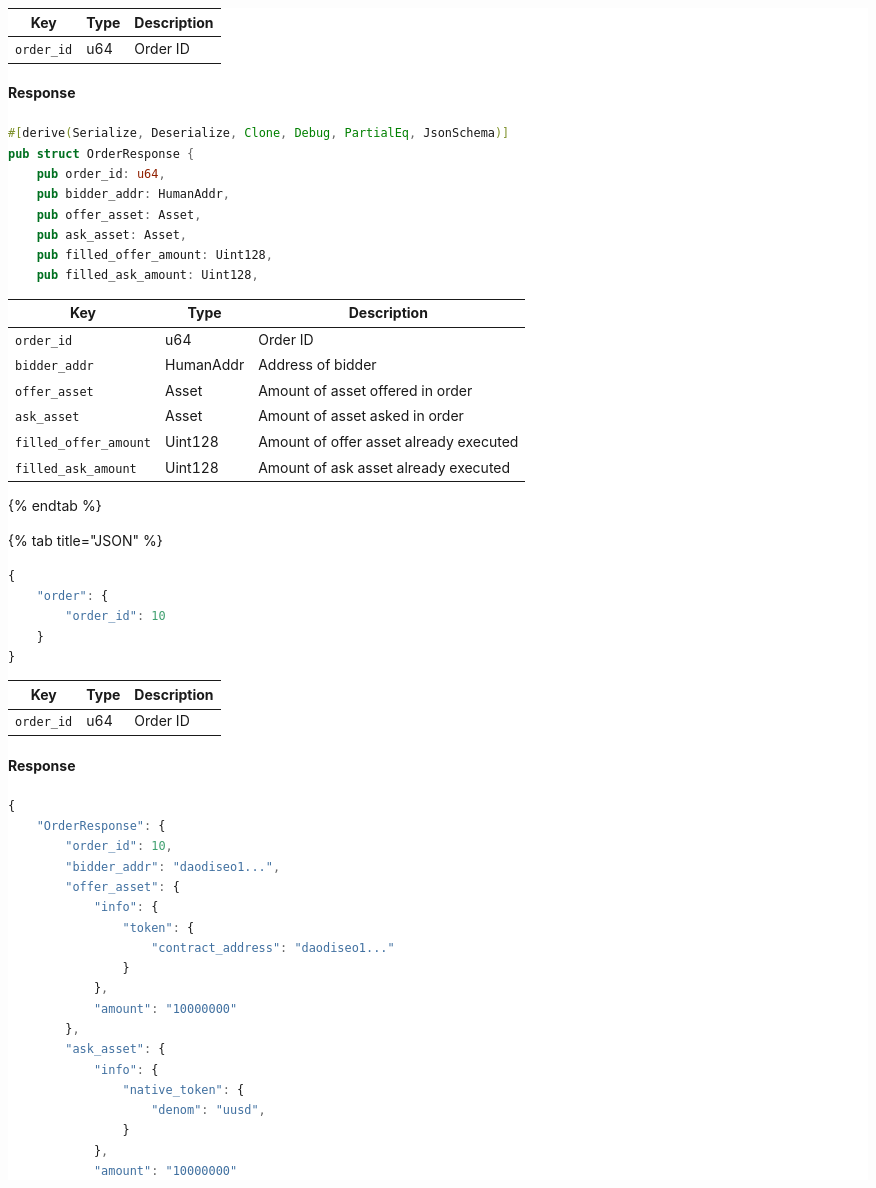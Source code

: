 | Key        | Type | Description |
| ---------- | ---- | ----------- |
| `order_id` | u64  | Order ID    |

#### Response

```rust
#[derive(Serialize, Deserialize, Clone, Debug, PartialEq, JsonSchema)]
pub struct OrderResponse {
    pub order_id: u64,
    pub bidder_addr: HumanAddr,
    pub offer_asset: Asset,
    pub ask_asset: Asset,
    pub filled_offer_amount: Uint128,
    pub filled_ask_amount: Uint128,
```

| Key                   | Type      | Description                            |
| --------------------- | --------- | -------------------------------------- |
| `order_id`            | u64       | Order ID                               |
| `bidder_addr`         | HumanAddr | Address of bidder                      |
| `offer_asset`         | Asset     | Amount of asset offered in order       |
| `ask_asset`           | Asset     | Amount of asset asked in order         |
| `filled_offer_amount` | Uint128   | Amount of offer asset already executed |
| `filled_ask_amount`   | Uint128   | Amount of ask asset already executed   |
{% endtab %}

{% tab title="JSON" %}
```javascript
{
    "order": {
        "order_id": 10
    }
}
```

| Key        | Type | Description |
| ---------- | ---- | ----------- |
| `order_id` | u64  | Order ID    |

#### Response

```javascript
{
    "OrderResponse": {
        "order_id": 10,
        "bidder_addr": "daodiseo1...",
        "offer_asset": {
            "info": {
                "token": {
                    "contract_address": "daodiseo1..."
                }
            },
            "amount": "10000000"
        },
        "ask_asset": {
            "info": {
                "native_token": {
                    "denom": "uusd",
                }
            },
            "amount": "10000000"
```